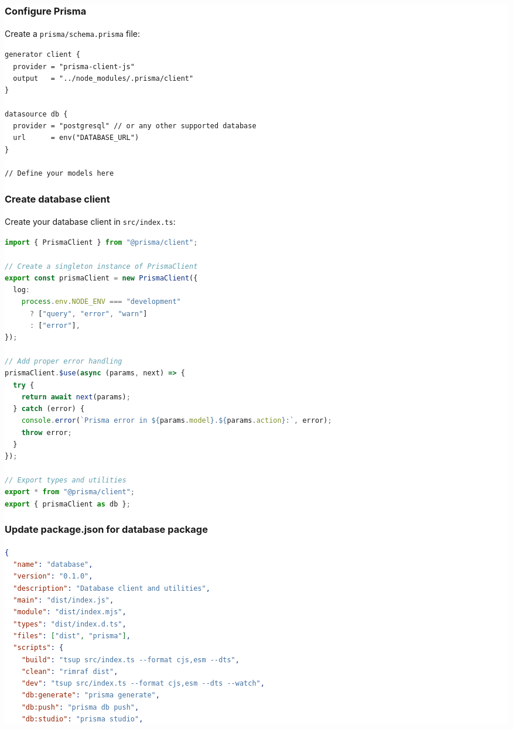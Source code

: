 ### Configure Prisma

Create a `prisma/schema.prisma` file:

```prisma
generator client {
  provider = "prisma-client-js"
  output   = "../node_modules/.prisma/client"
}

datasource db {
  provider = "postgresql" // or any other supported database
  url      = env("DATABASE_URL")
}

// Define your models here
```

### Create database client

Create your database client in `src/index.ts`:

```typescript
import { PrismaClient } from "@prisma/client";

// Create a singleton instance of PrismaClient
export const prismaClient = new PrismaClient({
  log:
    process.env.NODE_ENV === "development"
      ? ["query", "error", "warn"]
      : ["error"],
});

// Add proper error handling
prismaClient.$use(async (params, next) => {
  try {
    return await next(params);
  } catch (error) {
    console.error(`Prisma error in ${params.model}.${params.action}:`, error);
    throw error;
  }
});

// Export types and utilities
export * from "@prisma/client";
export { prismaClient as db };
```

### Update package.json for database package

```json
{
  "name": "database",
  "version": "0.1.0",
  "description": "Database client and utilities",
  "main": "dist/index.js",
  "module": "dist/index.mjs",
  "types": "dist/index.d.ts",
  "files": ["dist", "prisma"],
  "scripts": {
    "build": "tsup src/index.ts --format cjs,esm --dts",
    "clean": "rimraf dist",
    "dev": "tsup src/index.ts --format cjs,esm --dts --watch",
    "db:generate": "prisma generate",
    "db:push": "prisma db push",
    "db:studio": "prisma studio",
```